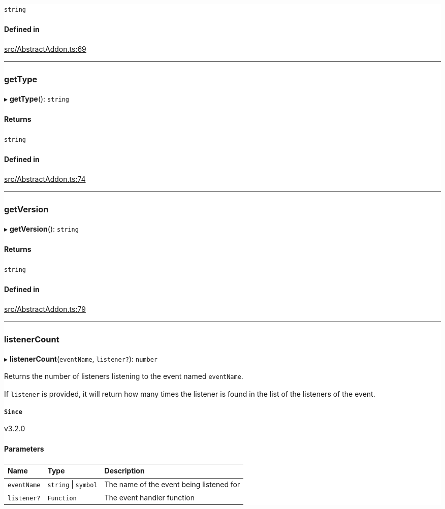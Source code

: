 `string`

#### Defined in

[src/AbstractAddon.ts:69](https://github.com/addonlib-project/addonlib/blob/d404357/src/AbstractAddon.ts#L69)

___

### getType

▸ **getType**(): `string`

#### Returns

`string`

#### Defined in

[src/AbstractAddon.ts:74](https://github.com/addonlib-project/addonlib/blob/d404357/src/AbstractAddon.ts#L74)

___

### getVersion

▸ **getVersion**(): `string`

#### Returns

`string`

#### Defined in

[src/AbstractAddon.ts:79](https://github.com/addonlib-project/addonlib/blob/d404357/src/AbstractAddon.ts#L79)

___

### listenerCount

▸ **listenerCount**(`eventName`, `listener?`): `number`

Returns the number of listeners listening to the event named `eventName`.

If `listener` is provided, it will return how many times the listener
is found in the list of the listeners of the event.

**`Since`**

v3.2.0

#### Parameters

| Name | Type | Description |
| :------ | :------ | :------ |
| `eventName` | `string` \| `symbol` | The name of the event being listened for |
| `listener?` | `Function` | The event handler function |
